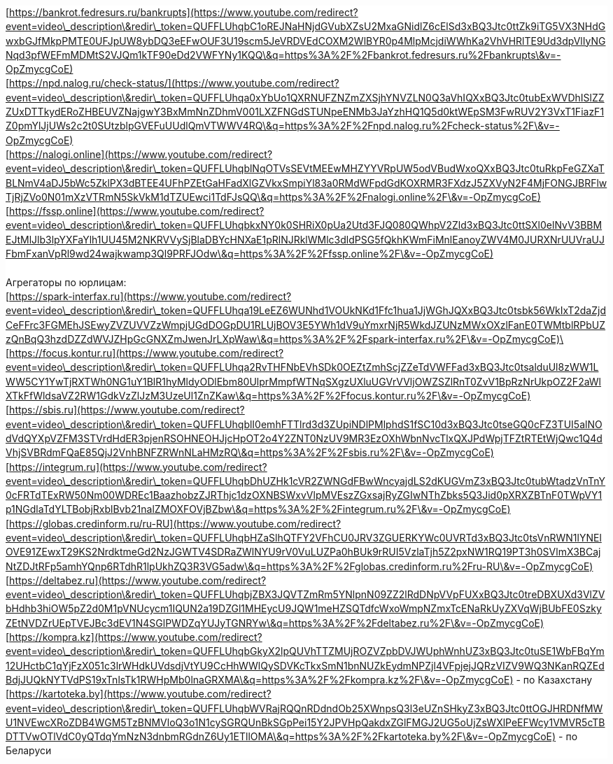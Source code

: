 [https://bankrot.fedresurs.ru/bankrupts](https://www.youtube.com/redirect?event=video\_description\&redir\_token=QUFFLUhqbC1oREJNaHNjdGVubXZsU2MxaGNidlZ6cElSd3xBQ3Jtc0ttZk9iTG5VX3NHdGwxbGJfMkpPMTE0UFJpUW8ybDQ3eEFwOUF3U19scm5JeVRDVEdCOXM2WlBYR0p4MlpMcjdiWWhKa2VhVHRlTE9Ud3dpVlIyNGNqd3pfWEFmMDMtS2VJQm1kTF90eDd2VWFYNy1KQQ\&q=https%3A%2F%2Fbankrot.fedresurs.ru%2Fbankrupts\&v=-OpZmycgCoE) \
[https://npd.nalog.ru/check-status/](https://www.youtube.com/redirect?event=video\_description\&redir\_token=QUFFLUhqa0xYbUo1QXRNUFZNZmZXSjhYNVZLN0Q3aVhIQXxBQ3Jtc0tubExWVDhISlZZZUxDTTkydERoZHBEUVZNajgwY3BxMmNnZDhmV001LXZFNGdSTUNpeENMb3JaYzhHQ1Q5d0ktWEpSM3FwRUV2Y3VxT1FiazF1Z0pmYlJjUWs2c2t0SUtzblpGVEFuUUdlQmVTWWV4RQ\&q=https%3A%2F%2Fnpd.nalog.ru%2Fcheck-status%2F\&v=-OpZmycgCoE) \
[https://nalogi.online](https://www.youtube.com/redirect?event=video\_description\&redir\_token=QUFFLUhqblNqOTVsSEVtMEEwMHZYYVRpUW5odVBudWxoQXxBQ3Jtc0tuRkpFeGZXaTBLNmV4aDJ5bWc5ZklPX3dBTEE4UFhPZEtGaHFadXlGZVkxSmpiYl83a0RMdWFpdGdKOXRMR3FXdzJ5ZXVyN2F4MjFONGJBRFlwTjRjZVo0N01mXzVTRmN5SkVkM1dTZUEwci1TdFJsQQ\&q=https%3A%2F%2Fnalogi.online%2F\&v=-OpZmycgCoE) \
[https://fssp.online](https://www.youtube.com/redirect?event=video\_description\&redir\_token=QUFFLUhqbkxNY0k0SHRiX0pUa2Utd3FJQ080QWhpV2Zld3xBQ3Jtc0ttSXl0elNvV3BBMEJtMlJlb3lpYXFaYlh1UU45M2NKRVVySjBlaDBYcHNXaE1pRlNJRklWMlc3dldPSG5fQkhKWmFiMnlEanoyZWV4M0JURXNrUUVraUJFbmFxanVpRl9wd24wajkwamp3Ql9PRFJOdw\&q=https%3A%2F%2Ffssp.online%2F\&v=-OpZmycgCoE) \
\
Агрегаторы по юрлицам: \
[https://spark-interfax.ru](https://www.youtube.com/redirect?event=video\_description\&redir\_token=QUFFLUhqa19LeEZ6WUNhd1VOUkNKd1Ffc1hua1JjWGhJQXxBQ3Jtc0tsbk56WkIxT2daZjdCeFFrc3FGMEhJSEwyZVZUVVZzWmpjUGdDOGpDU1RLUjBOV3E5YWh1dV9uYmxrNjR5WkdJZUNzMWxOXzlFanE0TWMtblRPbUZzQnBqQ3hzdDZZdWVJZHpGcGNXZmJwenJrLXpWaw\&q=https%3A%2F%2Fspark-interfax.ru%2F\&v=-OpZmycgCoE)\
[https://focus.kontur.ru](https://www.youtube.com/redirect?event=video\_description\&redir\_token=QUFFLUhqa2RvTHFNbEVhSDk0OEZtZmhScjZZeTdVWFFad3xBQ3Jtc0tsalduUl8zWW1LWW5CY1YwTjRXTWh0NG1uY1BlR1hyMldyODlEbm80UlprMmpfWTNqSXgzUXluUGVrVVljOWZSZlRnT0ZvV1BpRzNrUkpOZ2F2aWlXTkFfWldsaVZ2RW1GdkVzZlJzM3UzeUl1ZnZKaw\&q=https%3A%2F%2Ffocus.kontur.ru%2F\&v=-OpZmycgCoE) \
[https://sbis.ru](https://www.youtube.com/redirect?event=video\_description\&redir\_token=QUFFLUhqblI0emhFTTlrd3d3ZUpiNDlPMlphdS1fSC10d3xBQ3Jtc0tseGQ0cFZ3TUI5alNOdVdQYXpVZFM3STVrdHdER3pjenRSOHNEOHJjcHpOT2o4Y2ZNT0NzUV9MR3EzOXhWbnNvcTlxQXJPdWpjTFZtRTEtWjQwc1Q4dVhjSVBRdmFQaE85QjJ2VnhBNFZRWnNLaHMzRQ\&q=https%3A%2F%2Fsbis.ru%2F\&v=-OpZmycgCoE) \
[https://integrum.ru](https://www.youtube.com/redirect?event=video\_description\&redir\_token=QUFFLUhqbDhUZHk1cVR2ZWNGdFBwWncyajdLS2dKUGVmZ3xBQ3Jtc0tubWtadzVnTnY0cFRTdTExRW50Nm00WDREc1BaazhobzZJRThjc1dzOXNBSWxvVlpMVEszZGxsajRyZGIwNThZbks5Q3Jid0pXRXZBTnF0TWpVY1p1NGdlaTdYLTBobjRxblBvb21nalZMOXFOVjBZbw\&q=https%3A%2F%2Fintegrum.ru%2F\&v=-OpZmycgCoE) \
[https://globas.credinform.ru/ru-RU](https://www.youtube.com/redirect?event=video\_description\&redir\_token=QUFFLUhqbHZaSlhQTFY2VFhCU0JRV3ZGUERKYWc0UVRTd3xBQ3Jtc0tsVnRWN1lYNElOVE91ZEwxT29KS2NrdktmeGd2NzJGWTV4SDRaZWlNYU9rV0VuLUZPa0hBUk9rRUI5VzlaTjh5Z2pxNW1RQ19PT3h0SVlmX3BCajNtZDJtRFp5amhYQnp6RTdhR1lpUkhZQ3R3VG5adw\&q=https%3A%2F%2Fglobas.credinform.ru%2Fru-RU\&v=-OpZmycgCoE) \
[https://deltabez.ru](https://www.youtube.com/redirect?event=video\_description\&redir\_token=QUFFLUhqbjZBX3JQVTZmRm5YNlpnN09ZZ2lRdDNpVVpFUXxBQ3Jtc0treDBXUXd3VlZVbHdhb3hiOW5pZ2d0M1pVNUcycm1IQUN2a19DZGl1MHEycU9JQW1meHZSQTdfcWxoWmpNZmxTcENaRkUyZXVqWjBUbFE0SzkyZEtNVDZrUEpTVEJBc3dEV1N4SGlPWDZqYUJyTGNRYw\&q=https%3A%2F%2Fdeltabez.ru%2F\&v=-OpZmycgCoE) \
[https://kompra.kz](https://www.youtube.com/redirect?event=video\_description\&redir\_token=QUFFLUhqbGkyX2lpQUVhTTZMUjROZVZpbDVJWUphWnhUZ3xBQ3Jtc0tuSE1WbFBqYm12UHctbC1qYjFzX051c3lrWHdkUVdsdjVtYU9CcHhWWlQySDVKcTkxSmN1bnNUZkEydmNPZjl4VFpjejJQRzVIZV9WQ3NKanRQZEdBdjJUQkNYTVdPS19xTnlsTk1RWHpMb0lnaGRXMA\&q=https%3A%2F%2Fkompra.kz%2F\&v=-OpZmycgCoE) - по Казахстану\
[https://kartoteka.by](https://www.youtube.com/redirect?event=video\_description\&redir\_token=QUFFLUhqbWVRajRQQnRDdndOb25XWnpsQ3l3eUZnSHkyZ3xBQ3Jtc0ttOGJHRDNfMWU1NVEwcXRoZDB4WGM5TzBNMVloQ3o1N1cySGRQUnBkSGpPei15Y2JPVHpQakdxZGlFMGJ2UG5oUjZsWXlPeEFWcy1VMVR5cTBDTTVwOTlVdC0yQTdqYmNzN3dnbmRGdnZ6Uy1ETllOMA\&q=https%3A%2F%2Fkartoteka.by%2F\&v=-OpZmycgCoE) - по Беларуси
